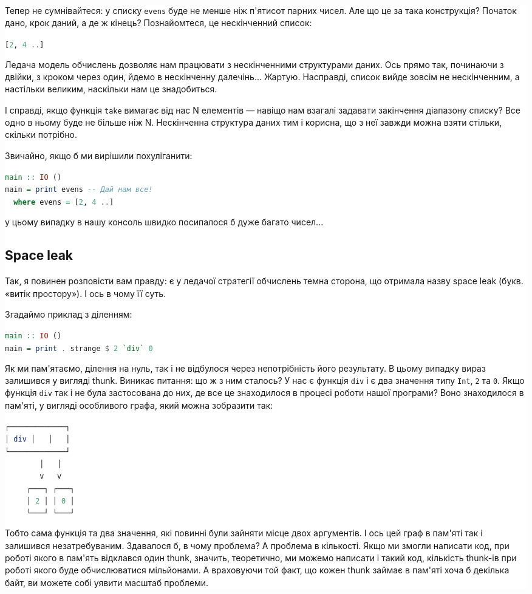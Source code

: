 Тепер не сумнівайтеся: у списку `evens` буде не менше ніж п'ятисот парних чисел. Але що це за така конструкція? Початок дано, крок даний, а де ж кінець? Познайомтеся, це нескінченний список:

```haskell
[2, 4 ..]
```

Ледача модель обчислень дозволяє нам працювати з нескінченними структурами даних. Ось прямо так, починаючи з двійки, з кроком через один, йдемо в нескінченну далечінь... Жартую. Насправді, список вийде зовсім не нескінченним, а настільки великим, наскільки нам це знадобиться.

І справді, якщо функція `take` вимагає від нас N елементів &mdash; навіщо нам взагалі задавати закінчення діапазону списку? Все одно в ньому буде не більше ніж N. Нескінченна структура даних тим і корисна, що з неї завжди можна взяти стільки, скільки потрібно.

Звичайно, якщо б ми вирішили похуліганити:

```haskell
main :: IO ()
main = print evens -- Дай нам все!
  where evens = [2, 4 ..]
```

у цьому випадку в нашу консоль швидко посипалося б дуже багато чисел...

## Space leak

Так, я повинен розповісти вам правду: є у ледачої стратегії обчислень темна сторона, що отримала назву space leak (букв. &laquo;витік простору&raquo;). І ось в чому її суть.

Згадаймо приклад з діленням:

```haskell
main :: IO ()
main = print . strange $ 2 `div` 0
```

Як ми пам'ятаємо, ділення на нуль, так і не відбулося через непотрібність його результату. В цьому випадку вираз залишився у вигляді thunk. Виникає питання: що ж з ним сталось? У нас є функція `div` і є два значення типу `Int`, `2` та `0`. Якщо функція `div` так і не була застосована до них, де все це знаходилося в процесі роботи нашої програми? Воно знаходилося в пам'яті, у вигляді особливого графа, який можна зобразити так:

```haskell
┌─────────────┐
│ div │   │   │
└─────────────┘
        │   │
        v   v
     ┌───┐ ┌───┐
     │ 2 │ │ 0 │
     └───┘ └───┘
```

Тобто сама функція та два значення, які повинні були зайняти місце двох аргументів. І ось цей граф в пам'яті так і залишився незатребуваним. Здавалося б, в чому проблема? А проблема в кількості. Якщо ми змогли написати код, при роботі якого в пам'ять відклався один thunk, значить, теоретично, ми можемо написати і такий код, кількість thunk-ів при роботі якого буде обчислюватися мільйонами. А враховуючи той факт, що кожен thunk займає в пам'яті хоча б декілька байт, ви можете собі уявити масштаб проблеми.
